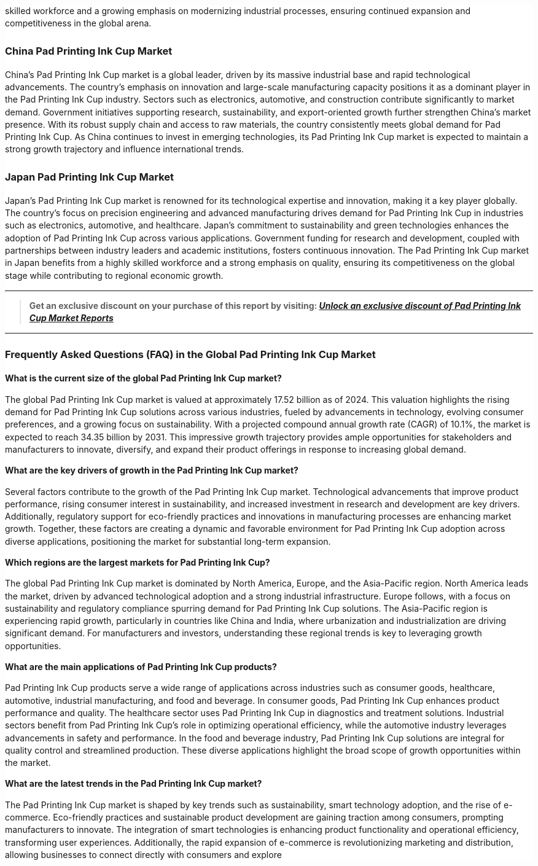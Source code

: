 skilled workforce and a growing emphasis on modernizing industrial processes, ensuring continued expansion and competitiveness in the global arena.</p><h3>China Pad Printing Ink Cup Market</h3><p>China&rsquo;s Pad Printing Ink Cup market is a global leader, driven by its massive industrial base and rapid technological advancements. The country&rsquo;s emphasis on innovation and large-scale manufacturing capacity positions it as a dominant player in the Pad Printing Ink Cup industry. Sectors such as electronics, automotive, and construction contribute significantly to market demand. Government initiatives supporting research, sustainability, and export-oriented growth further strengthen China&rsquo;s market presence. With its robust supply chain and access to raw materials, the country consistently meets global demand for Pad Printing Ink Cup. As China continues to invest in emerging technologies, its Pad Printing Ink Cup market is expected to maintain a strong growth trajectory and influence international trends.</p><h3>Japan Pad Printing Ink Cup Market</h3><p>Japan&rsquo;s Pad Printing Ink Cup market is renowned for its technological expertise and innovation, making it a key player globally. The country&rsquo;s focus on precision engineering and advanced manufacturing drives demand for Pad Printing Ink Cup in industries such as electronics, automotive, and healthcare. Japan&rsquo;s commitment to sustainability and green technologies enhances the adoption of Pad Printing Ink Cup across various applications. Government funding for research and development, coupled with partnerships between industry leaders and academic institutions, fosters continuous innovation. The Pad Printing Ink Cup market in Japan benefits from a highly skilled workforce and a strong emphasis on quality, ensuring its competitiveness on the global stage while contributing to regional economic growth.</p><hr /><blockquote><p><strong>Get an exclusive discount on your purchase of this report by visiting: <em><a href="://marketresearchpulse.com/ask-for-discount/20091?utm_source=Github&amp;utm_medium=0117">Unlock an exclusive discount of Pad Printing Ink Cup Market Reports</a></em>&nbsp;</strong></p></blockquote><hr /><h3>Frequently Asked Questions (FAQ) in the Global Pad Printing Ink Cup Market</h3><p><strong>What is the current size of the global Pad Printing Ink Cup market?</strong></p><p>The global Pad Printing Ink Cup market is valued at approximately 17.52 billion as of 2024. This valuation highlights the rising demand for Pad Printing Ink Cup solutions across various industries, fueled by advancements in technology, evolving consumer preferences, and a growing focus on sustainability. With a projected compound annual growth rate (CAGR) of 10.1%, the market is expected to reach 34.35 billion by 2031. This impressive growth trajectory provides ample opportunities for stakeholders and manufacturers to innovate, diversify, and expand their product offerings in response to increasing global demand.</p><p><strong>What are the key drivers of growth in the Pad Printing Ink Cup market?</strong></p><p>Several factors contribute to the growth of the Pad Printing Ink Cup market. Technological advancements that improve product performance, rising consumer interest in sustainability, and increased investment in research and development are key drivers. Additionally, regulatory support for eco-friendly practices and innovations in manufacturing processes are enhancing market growth. Together, these factors are creating a dynamic and favorable environment for Pad Printing Ink Cup adoption across diverse applications, positioning the market for substantial long-term expansion.</p><p><strong>Which regions are the largest markets for Pad Printing Ink Cup?</strong></p><p>The global Pad Printing Ink Cup market is dominated by North America, Europe, and the Asia-Pacific region. North America leads the market, driven by advanced technological adoption and a strong industrial infrastructure. Europe follows, with a focus on sustainability and regulatory compliance spurring demand for Pad Printing Ink Cup solutions. The Asia-Pacific region is experiencing rapid growth, particularly in countries like China and India, where urbanization and industrialization are driving significant demand. For manufacturers and investors, understanding these regional trends is key to leveraging growth opportunities.</p><p><strong>What are the main applications of Pad Printing Ink Cup products?</strong></p><p>Pad Printing Ink Cup products serve a wide range of applications across industries such as consumer goods, healthcare, automotive, industrial manufacturing, and food and beverage. In consumer goods, Pad Printing Ink Cup enhances product performance and quality. The healthcare sector uses Pad Printing Ink Cup in diagnostics and treatment solutions. Industrial sectors benefit from Pad Printing Ink Cup&rsquo;s role in optimizing operational efficiency, while the automotive industry leverages advancements in safety and performance. In the food and beverage industry, Pad Printing Ink Cup solutions are integral for quality control and streamlined production. These diverse applications highlight the broad scope of growth opportunities within the market.</p><p><strong>What are the latest trends in the Pad Printing Ink Cup market?</strong></p><p>The Pad Printing Ink Cup market is shaped by key trends such as sustainability, smart technology adoption, and the rise of e-commerce. Eco-friendly practices and sustainable product development are gaining traction among consumers, prompting manufacturers to innovate. The integration of smart technologies is enhancing product functionality and operational efficiency, transforming user experiences. Additionally, the rapid expansion of e-commerce is revolutionizing marketing and distribution, allowing businesses to connect directly with consumers and explore